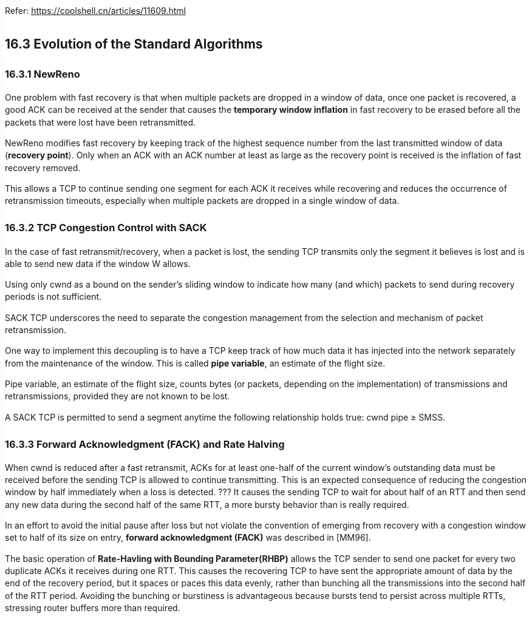 Refer: https://coolshell.cn/articles/11609.html

## 16.3 Evolution of the Standard Algorithms
### 16.3.1 NewReno
One problem with fast recovery is that when multiple packets are dropped in a window of data, once one packet is recovered, a good ACK can be received at the sender that causes the **temporary window inflation** in fast recovery to be erased before all the packets that were lost have been retransmitted.

NewReno modifies fast recovery by keeping track of the highest sequence number from the last transmitted window of data (**recovery point**). Only when an ACK with an ACK number at least as large as the recovery point is received is the inflation of fast recovery removed.

This allows a TCP to continue sending one segment for each ACK it receives while recovering and reduces the occurrence of retransmission timeouts, especially when multiple packets are dropped in a single window of data.

### 16.3.2 TCP Congestion Control with SACK
In the case of fast retransmit/recovery, when a packet is lost, the sending TCP transmits only the segment it believes is lost and is able to send new data if the window W allows.

Using only cwnd as a bound on the sender’s sliding window to indicate how many (and which) packets to send during recovery periods is not sufficient.

SACK TCP underscores the need to separate the congestion management from the selection and mechanism of packet retransmission.

One way to implement this decoupling is to have a TCP keep track of how much data it has injected into the network separately from the maintenance of the window. This is called **pipe variable**, an estimate of the flight size.

Pipe variable, an estimate of the flight size, counts bytes (or packets, depending on the implementation) of transmissions and retransmissions, provided they are not known to be lost.

A SACK TCP is permitted to send a segment anytime the following relationship holds true: cwnd pipe ≥ SMSS.

### 16.3.3 Forward Acknowledgment (FACK) and Rate Halving
When cwnd is reduced after a fast retransmit, ACKs for at least one-half of the current window’s outstanding data must be received before the sending TCP is allowed to continue transmitting. This is an expected consequence of reducing the congestion window by half immediately when a loss is detected.
??? It causes the sending TCP to wait for about half of an RTT and then send any new data during the second half of the same RTT, a more bursty behavior than is really required.

In an effort to avoid the initial pause after loss but not violate the convention of emerging from recovery with a congestion window set to half of its size on entry, **forward acknowledgment (FACK)** was described in [MM96].

The basic operation of **Rate-Havling with Bounding Parameter(RHBP)** allows the TCP sender to send one packet for every two duplicate ACKs it receives during one RTT. This causes the recovering TCP to have sent the appropriate amount of data by the end of the recovery period, but it spaces or paces this data evenly, rather than bunching all the transmissions into the second half of the RTT period. Avoiding the bunching or burstiness is advantageous because bursts tend to persist across multiple RTTs, stressing router buffers more than required.
